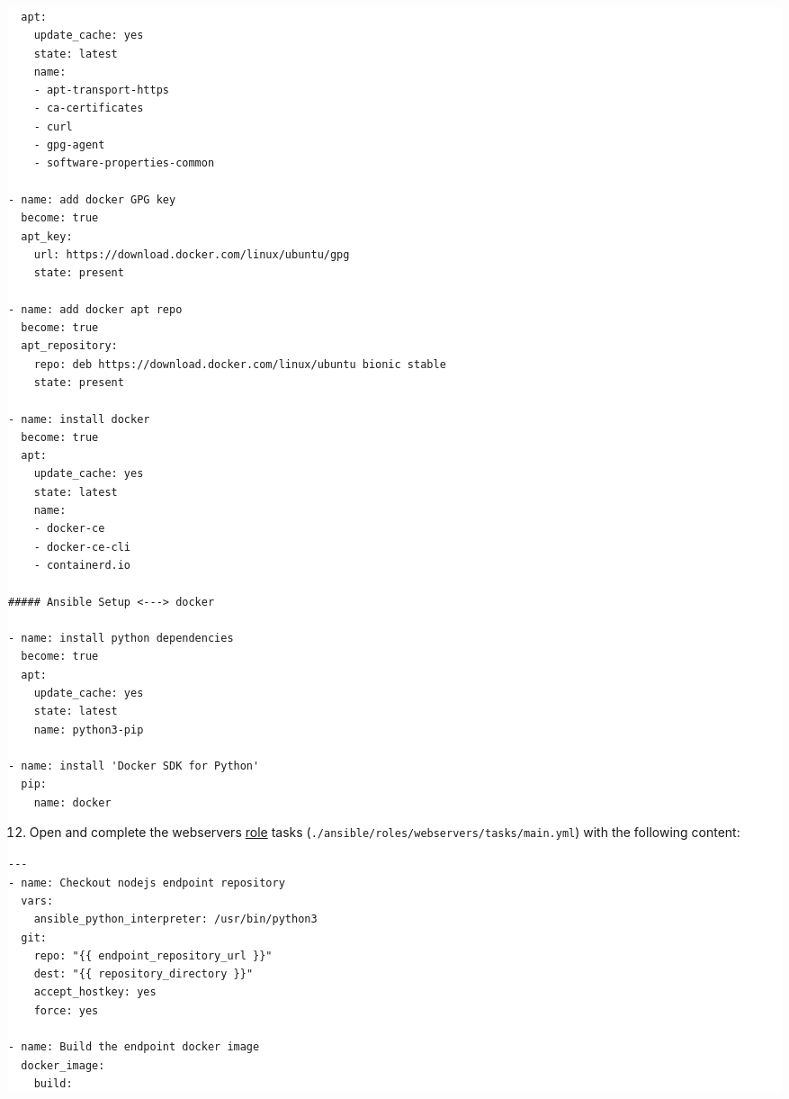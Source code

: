 ```
  apt:
    update_cache: yes
    state: latest
    name:
    - apt-transport-https
    - ca-certificates
    - curl
    - gpg-agent
    - software-properties-common

- name: add docker GPG key
  become: true
  apt_key:
    url: https://download.docker.com/linux/ubuntu/gpg
    state: present

- name: add docker apt repo
  become: true
  apt_repository:
    repo: deb https://download.docker.com/linux/ubuntu bionic stable
    state: present

- name: install docker
  become: true
  apt:
    update_cache: yes
    state: latest
    name:
    - docker-ce
    - docker-ce-cli
    - containerd.io

##### Ansible Setup <---> docker

- name: install python dependencies
  become: true
  apt:
    update_cache: yes
    state: latest
    name: python3-pip

- name: install 'Docker SDK for Python'
  pip:
    name: docker
   ```

12. Open and complete the webservers [role](https://docs.ansible.com/ansible/latest/user_guide/playbooks_reuse_roles.html)  tasks (`./ansible/roles/webservers/tasks/main.yml`) with the following content:

```
---
- name: Checkout nodejs endpoint repository
  vars:
    ansible_python_interpreter: /usr/bin/python3
  git:
    repo: "{{ endpoint_repository_url }}"
    dest: "{{ repository_directory }}"
    accept_hostkey: yes
    force: yes
    
- name: Build the endpoint docker image
  docker_image:
    build:
```
